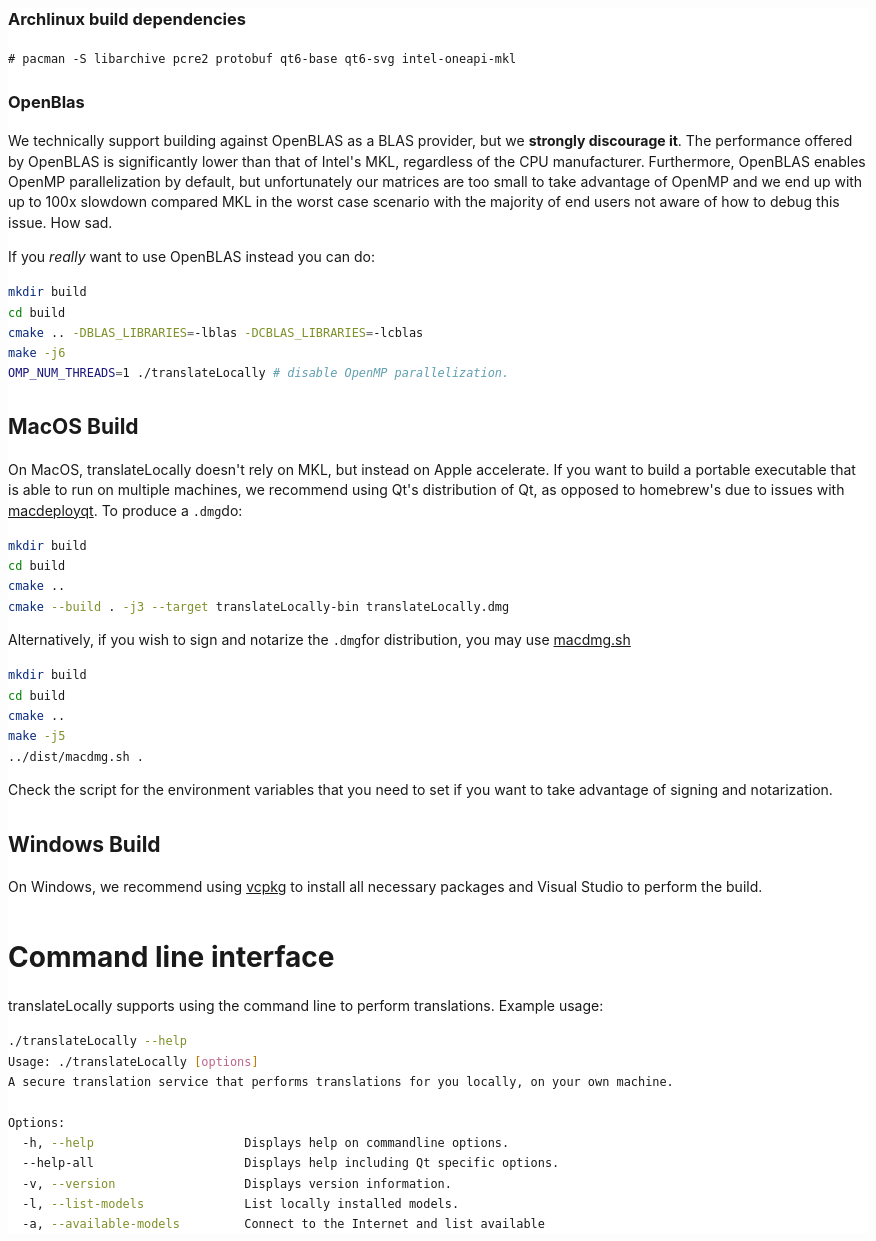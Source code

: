 ### Archlinux build dependencies
```
# pacman -S libarchive pcre2 protobuf qt6-base qt6-svg intel-oneapi-mkl
```

### OpenBlas
We technically support building against OpenBLAS as a BLAS provider, but we **strongly discourage it**. The performance offered by OpenBLAS is significantly lower than that of Intel's MKL, regardless of the CPU manufacturer. Furthermore, OpenBLAS enables OpenMP parallelization by default, but unfortunately our matrices are too small to take advantage of OpenMP and we end up with up to 100x slowdown compared MKL in the worst case scenario with the majority of end users not aware of how to debug this issue. How sad. 

If you *really* want to use OpenBLAS instead you can do:
```bash
mkdir build
cd build
cmake .. -DBLAS_LIBRARIES=-lblas -DCBLAS_LIBRARIES=-lcblas
make -j6
OMP_NUM_THREADS=1 ./translateLocally # disable OpenMP parallelization.
```

## MacOS Build
On MacOS, translateLocally doesn't rely on MKL, but instead on Apple accelerate. If you want to build a portable executable that is able to run on multiple machines, we recommend using Qt's distribution of Qt, as opposed to homebrew's due to issues with [macdeployqt](https://github.com/XapaJIaMnu/translateLocally/issues/69). To produce a `.dmg`do:
```bash
mkdir build
cd build
cmake ..
cmake --build . -j3 --target translateLocally-bin translateLocally.dmg
```
Alternatively, if you wish to sign and notarize the `.dmg`for distribution, you may use [macdmg.sh](dist/macdmg.sh)
```bash
mkdir build
cd build
cmake ..
make -j5
../dist/macdmg.sh .
```
Check the script for the environment variables that you need to set if you want to take advantage of signing and notarization.

## Windows Build
On Windows, we recommend using [vcpkg](https://github.com/Microsoft/vcpkg) to install all necessary packages and Visual Studio to perform the build.

# Command line interface
translateLocally supports using the command line to perform translations. Example usage:
```bash
./translateLocally --help
Usage: ./translateLocally [options]
A secure translation service that performs translations for you locally, on your own machine.

Options:
  -h, --help                     Displays help on commandline options.
  --help-all                     Displays help including Qt specific options.
  -v, --version                  Displays version information.
  -l, --list-models              List locally installed models.
  -a, --available-models         Connect to the Internet and list available
```